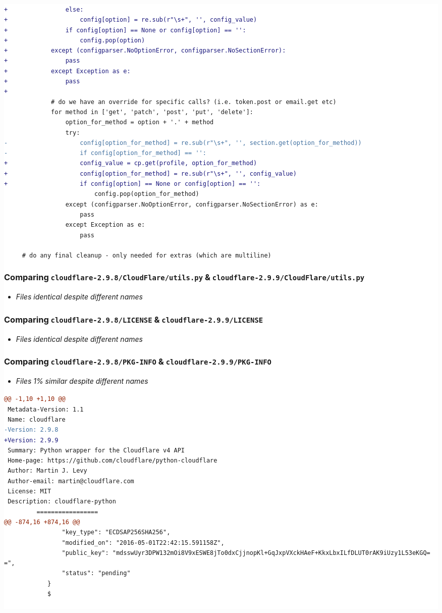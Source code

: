 ```diff
+                else:
+                    config[option] = re.sub(r"\s+", '', config_value)
+                if config[option] == None or config[option] == '':
+                    config.pop(option)
+            except (configparser.NoOptionError, configparser.NoSectionError):
+                pass
+            except Exception as e:
+                pass
+
             # do we have an override for specific calls? (i.e. token.post or email.get etc)
             for method in ['get', 'patch', 'post', 'put', 'delete']:
                 option_for_method = option + '.' + method
                 try:
-                    config[option_for_method] = re.sub(r"\s+", '', section.get(option_for_method))
-                    if config[option_for_method] == '':
+                    config_value = cp.get(profile, option_for_method)
+                    config[option_for_method] = re.sub(r"\s+", '', config_value)
+                    if config[option] == None or config[option] == '':
                         config.pop(option_for_method)
                 except (configparser.NoOptionError, configparser.NoSectionError) as e:
                     pass
                 except Exception as e:
                     pass
 
     # do any final cleanup - only needed for extras (which are multiline)
```

### Comparing `cloudflare-2.9.8/CloudFlare/utils.py` & `cloudflare-2.9.9/CloudFlare/utils.py`

 * *Files identical despite different names*

### Comparing `cloudflare-2.9.8/LICENSE` & `cloudflare-2.9.9/LICENSE`

 * *Files identical despite different names*

### Comparing `cloudflare-2.9.8/PKG-INFO` & `cloudflare-2.9.9/PKG-INFO`

 * *Files 1% similar despite different names*

```diff
@@ -1,10 +1,10 @@
 Metadata-Version: 1.1
 Name: cloudflare
-Version: 2.9.8
+Version: 2.9.9
 Summary: Python wrapper for the Cloudflare v4 API
 Home-page: https://github.com/cloudflare/python-cloudflare
 Author: Martin J. Levy
 Author-email: martin@cloudflare.com
 License: MIT
 Description: cloudflare-python
         =================
@@ -874,16 +874,16 @@
                "key_type": "ECDSAP256SHA256",
                "modified_on": "2016-05-01T22:42:15.591158Z",
                "public_key": "mdsswUyr3DPW132mOi8V9xESWE8jTo0dxCjjnopKl+GqJxpVXckHAeF+KkxLbxILfDLUT0rAK9iUzy1L53eKGQ==",
                "status": "pending"
            }
            $
         
```